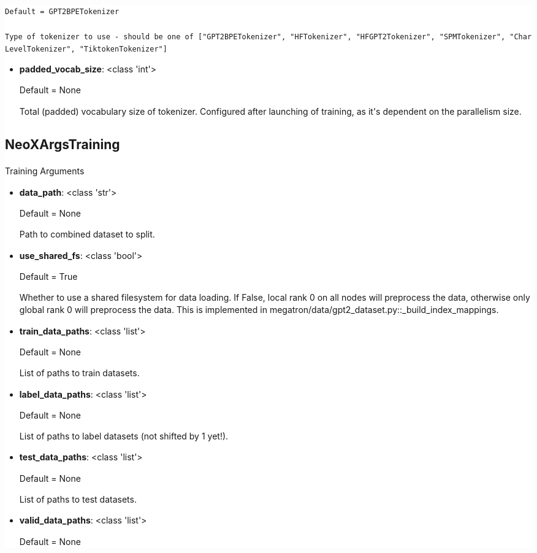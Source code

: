    Default = GPT2BPETokenizer

    Type of tokenizer to use - should be one of ["GPT2BPETokenizer", "HFTokenizer", "HFGPT2Tokenizer", "SPMTokenizer", "CharLevelTokenizer", "TiktokenTokenizer"]



- **padded_vocab_size**: <class 'int'>

    Default = None

    Total (padded) vocabulary size of tokenizer. Configured after launching of training,
    as it's dependent on the parallelism size.



## NeoXArgsTraining

Training Arguments



- **data_path**: <class 'str'>

    Default = None

    Path to combined dataset to split.



- **use_shared_fs**: <class 'bool'>

    Default = True

    Whether to use a shared filesystem for data loading. If False, local rank 0 on all nodes will preprocess the data,
    otherwise only global rank 0 will preprocess the data. This is implemented in megatron/data/gpt2_dataset.py::_build_index_mappings.



- **train_data_paths**: <class 'list'>

    Default = None

    List of paths to train datasets.



- **label_data_paths**: <class 'list'>

    Default = None

    List of paths to label datasets (not shifted by 1 yet!).



- **test_data_paths**: <class 'list'>

    Default = None

    List of paths to test datasets.



- **valid_data_paths**: <class 'list'>

    Default = None
